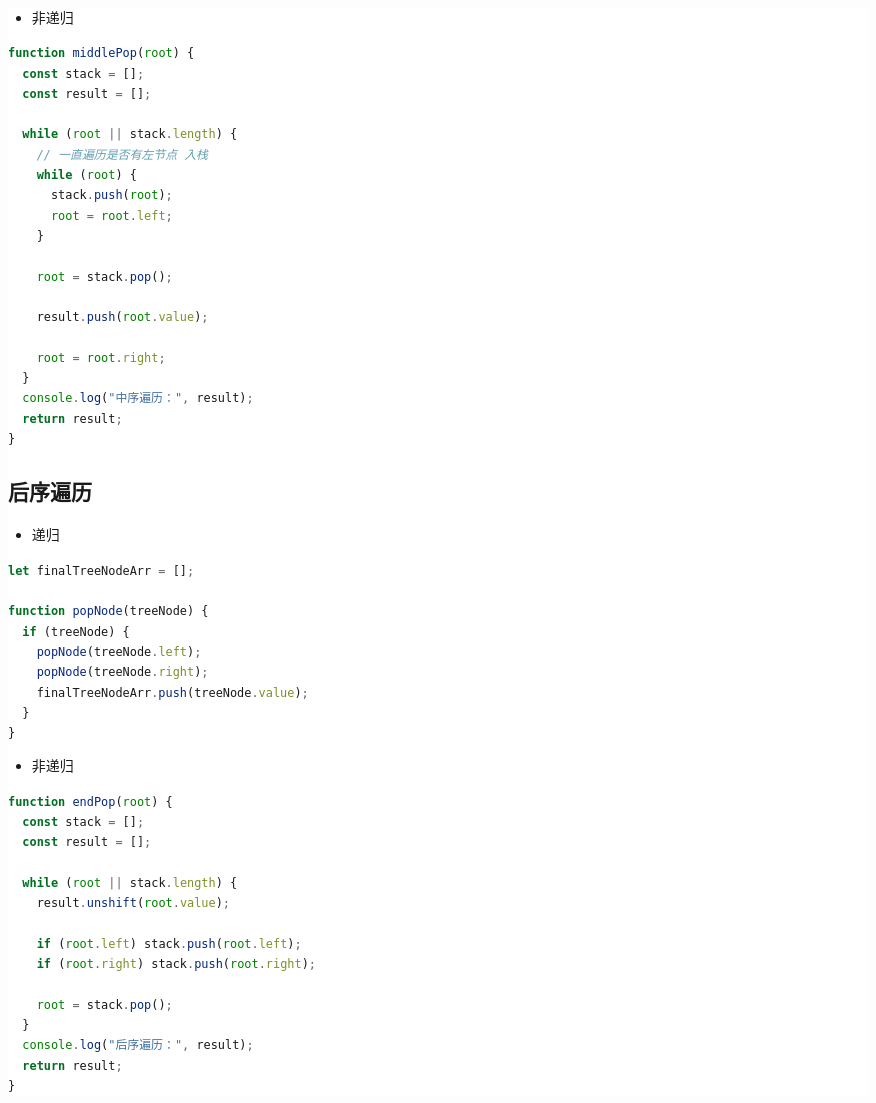 - 非递归

```javascript
function middlePop(root) {
  const stack = [];
  const result = [];

  while (root || stack.length) {
    // 一直遍历是否有左节点 入栈
    while (root) {
      stack.push(root);
      root = root.left;
    }

    root = stack.pop();

    result.push(root.value);

    root = root.right;
  }
  console.log("中序遍历：", result);
  return result;
}
```

## 后序遍历

- 递归

```javascript
let finalTreeNodeArr = [];

function popNode(treeNode) {
  if (treeNode) {
    popNode(treeNode.left);
    popNode(treeNode.right);
    finalTreeNodeArr.push(treeNode.value);
  }
}
```

- 非递归

```javascript
function endPop(root) {
  const stack = [];
  const result = [];

  while (root || stack.length) {
    result.unshift(root.value);

    if (root.left) stack.push(root.left);
    if (root.right) stack.push(root.right);

    root = stack.pop();
  }
  console.log("后序遍历：", result);
  return result;
}
```
